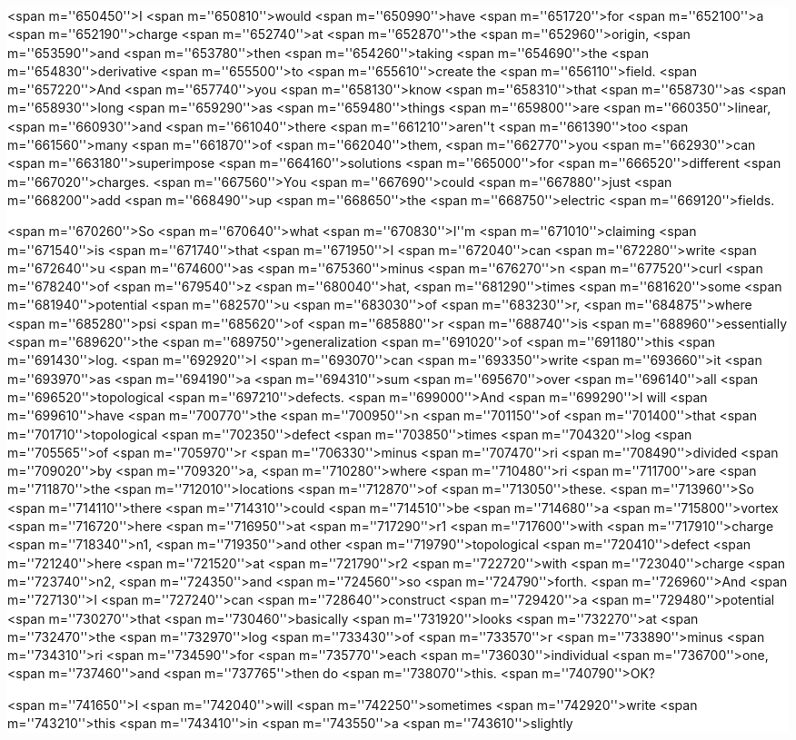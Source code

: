   <span m=''650450''>I</span> <span m=''650810''>would</span> <span m=''650990''>have</span>
  <span m=''651720''>for</span> <span m=''652100''>a</span> <span m=''652190''>charge</span>
  <span m=''652740''>at</span> <span m=''652870''>the</span> <span m=''652960''>origin,</span>
  <span m=''653590''>and</span> <span m=''653780''>then</span> <span m=''654260''>taking</span>
  <span m=''654690''>the</span> <span m=''654830''>derivative</span> <span m=''655500''>to</span>
  <span m=''655610''>create the</span> <span m=''656110''>field.</span> <span m=''657220''>And</span>
  <span m=''657740''>you</span> <span m=''658130''>know</span> <span m=''658310''>that</span>
  <span m=''658730''>as</span> <span m=''658930''>long</span> <span m=''659290''>as</span>
  <span m=''659480''>things</span> <span m=''659800''>are</span> <span m=''660350''>linear,</span>
  <span m=''660930''>and</span> <span m=''661040''>there</span> <span m=''661210''>aren''t</span>
  <span m=''661390''>too</span> <span m=''661560''>many</span> <span m=''661870''>of</span>
  <span m=''662040''>them,</span> <span m=''662770''>you</span> <span m=''662930''>can</span>
  <span m=''663180''>superimpose</span> <span m=''664160''>solutions</span> <span
  m=''665000''>for</span> <span m=''666520''>different</span> <span m=''667020''>charges.</span>
  <span m=''667560''>You</span> <span m=''667690''>could</span> <span m=''667880''>just</span>
  <span m=''668200''>add</span> <span m=''668490''>up</span> <span m=''668650''>the</span>
  <span m=''668750''>electric</span> <span m=''669120''>fields.</span> </p><p><span
  m=''670260''>So</span> <span m=''670640''>what</span> <span m=''670830''>I''m</span>
  <span m=''671010''>claiming</span> <span m=''671540''>is</span> <span m=''671740''>that</span>
  <span m=''671950''>I</span> <span m=''672040''>can</span> <span m=''672280''>write</span>
  <span m=''672640''>u</span> <span m=''674600''>as</span> <span m=''675360''>minus</span>
  <span m=''676270''>n</span> <span m=''677520''>curl</span> <span m=''678240''>of</span>
  <span m=''679540''>z</span> <span m=''680040''>hat,</span> <span m=''681290''>times</span>
  <span m=''681620''>some</span> <span m=''681940''>potential</span> <span m=''682570''>u</span>
  <span m=''683030''>of</span> <span m=''683230''>r,</span> <span m=''684875''>where</span>
  <span m=''685280''>psi</span> <span m=''685620''>of</span> <span m=''685880''>r</span>
  <span m=''688740''>is</span> <span m=''688960''>essentially</span> <span m=''689620''>the</span>
  <span m=''689750''>generalization</span> <span m=''691020''>of</span> <span m=''691180''>this</span>
  <span m=''691430''>log.</span> <span m=''692920''>I</span> <span m=''693070''>can</span>
  <span m=''693350''>write</span> <span m=''693660''>it</span> <span m=''693970''>as</span>
  <span m=''694190''>a</span> <span m=''694310''>sum</span> <span m=''695670''>over</span>
  <span m=''696140''>all</span> <span m=''696520''>topological</span> <span m=''697210''>defects.</span>
  <span m=''699000''>And</span> <span m=''699290''>I will</span> <span m=''699610''>have</span>
  <span m=''700770''>the</span> <span m=''700950''>n</span> <span m=''701150''>of</span>
  <span m=''701400''>that</span> <span m=''701710''>topological</span> <span m=''702350''>defect</span>
  <span m=''703850''>times</span> <span m=''704320''>log</span> <span m=''705565''>of</span>
  <span m=''705970''>r</span> <span m=''706330''>minus</span> <span m=''707470''>ri</span>
  <span m=''708490''>divided</span> <span m=''709020''>by</span> <span m=''709320''>a,</span>
  <span m=''710280''>where</span> <span m=''710480''>ri</span> <span m=''711700''>are</span>
  <span m=''711870''>the</span> <span m=''712010''>locations</span> <span m=''712870''>of</span>
  <span m=''713050''>these.</span> <span m=''713960''>So</span> <span m=''714110''>there</span>
  <span m=''714310''>could</span> <span m=''714510''>be</span> <span m=''714680''>a</span>
  <span m=''715800''>vortex</span> <span m=''716720''>here</span> <span m=''716950''>at</span>
  <span m=''717290''>r1</span> <span m=''717600''>with</span> <span m=''717910''>charge</span>
  <span m=''718340''>n1,</span> <span m=''719350''>and other</span> <span m=''719790''>topological</span>
  <span m=''720410''>defect</span> <span m=''721240''>here</span> <span m=''721520''>at</span>
  <span m=''721790''>r2</span> <span m=''722720''>with</span> <span m=''723040''>charge</span>
  <span m=''723740''>n2,</span> <span m=''724350''>and</span> <span m=''724560''>so</span>
  <span m=''724790''>forth.</span> <span m=''726960''>And</span> <span m=''727130''>I</span>
  <span m=''727240''>can</span> <span m=''728640''>construct</span> <span m=''729420''>a</span>
  <span m=''729480''>potential</span> <span m=''730270''>that</span> <span m=''730460''>basically</span>
  <span m=''731920''>looks</span> <span m=''732270''>at</span> <span m=''732470''>the</span>
  <span m=''732970''>log</span> <span m=''733430''>of</span> <span m=''733570''>r</span>
  <span m=''733890''>minus</span> <span m=''734310''>ri</span> <span m=''734590''>for</span>
  <span m=''735770''>each</span> <span m=''736030''>individual</span> <span m=''736700''>one,</span>
  <span m=''737460''>and</span> <span m=''737765''>then do</span> <span m=''738070''>this.</span>
  <span m=''740790''>OK?</span> </p><p><span m=''741650''>I</span> <span m=''742040''>will</span>
  <span m=''742250''>sometimes</span> <span m=''742920''>write</span> <span m=''743210''>this</span>
  <span m=''743410''>in</span> <span m=''743550''>a</span> <span m=''743610''>slightly</span>